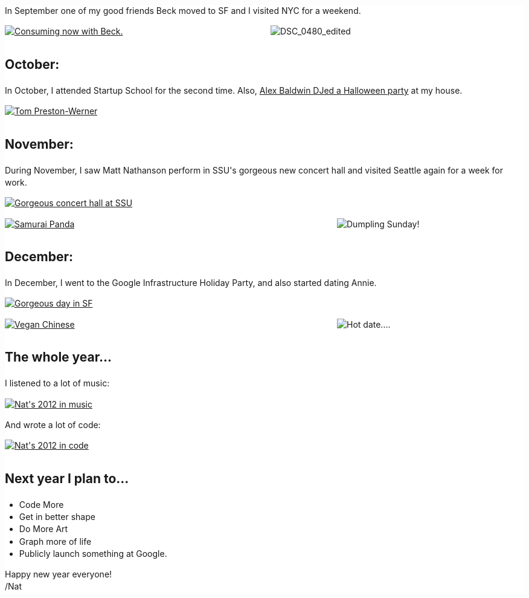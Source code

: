 In September one of my good friends Beck moved to SF and I visited NYC for a weekend.

<a href="http://www.flickr.com/photos/icco/8118358385/" title="DSC_0480_edited by Nat W, on Flickr"><img src="http://farm9.staticflickr.com/8468/8118358385_c17f34b98c_z.jpg" width="420" align="right" alt="DSC_0480_edited"></a>

<a href="http://www.flickr.com/photos/icco/7984638997/" title="Consuming now with Beck. by Nat W, on Flickr"><img src="http://farm9.staticflickr.com/8299/7984638997_2d9bf47f1b_n.jpg" width="200" alt="Consuming now with Beck."></a>

<div class="clearfix"></div>

## October:

In October, I attended Startup School for the second time. Also, [Alex Baldwin DJed a Halloween party](https://soundcloud.com/alexbaldwin/post-halloween-haunted-house) at my house.

<a href="http://www.flickr.com/photos/icco/8106797845/" title="Tom Preston-Werner by Nat W, on Flickr"><img src="http://farm9.staticflickr.com/8056/8106797845_363551a35e_z.jpg" width="640" height="480" alt="Tom Preston-Werner"></a>

<div class="clearfix"></div>

## November:

During November, I saw Matt Nathanson perform in SSU's gorgeous new concert hall and visited Seattle again for a week for work.

<a href="http://www.flickr.com/photos/icco/8149444894/" title="Gorgeous concert hall at SSU by Nat W, on Flickr"><img src="http://farm9.staticflickr.com/8047/8149444894_fff5fb8745_z.jpg" width="640" height="480" alt="Gorgeous concert hall at SSU"></a>

<a href="http://www.flickr.com/photos/icco/8155319995/" title="Dumpling Sunday! by Nat W, on Flickr"><img src="http://farm8.staticflickr.com/7107/8155319995_51b2b77cd5_z.jpg" width="310" alt="Dumpling Sunday!" align="right"></a>

<a href="http://www.flickr.com/photos/icco/8193278607/" title="Samurai Panda by Nat W, on Flickr"><img src="http://farm9.staticflickr.com/8341/8193278607_640c4d2491_z.jpg" width="310" alt="Samurai Panda"></a>

<div class="clearfix"></div>

## December:

In December, I went to the Google Infrastructure Holiday Party, and also started dating Annie. 

<a href="http://www.flickr.com/photos/icco/8315852472/" title="Gorgeous day in SF by Nat W, on Flickr"><img src="http://farm9.staticflickr.com/8084/8315852472_a29d05df24_z.jpg" width="640" alt="Gorgeous day in SF"></a>

<a href="http://www.flickr.com/photos/icco/8237229262/" title="Hot date.... by Nat W, on Flickr"><img src="http://farm9.staticflickr.com/8342/8237229262_572dbdb1d4_z.jpg" align="right" width="310" alt="Hot date...."></a>

<a href="http://www.flickr.com/photos/icco/8246816652/" title="Vegan Chinese by Nat W, on Flickr"><img src="http://farm9.staticflickr.com/8350/8246816652_50da448104_z.jpg" width="310" alt="Vegan Chinese"></a>

<div class="clearfix"></div>

## The whole year...

I listened to a lot of music:

[![Nat's 2012 in music](/images/2013/1/lastfm2012.png)](/images/2013/1/lastfm2012.pdf)

And wrote a lot of code:

[![Nat's 2012 in code](/images/2013/1/commits.png)](http://code.natwelch.com)

## Next year I plan to...

 * Code More
 * Get in better shape
 * Do More Art
 * Graph more of life
 * Publicly launch something at Google.

Happy new year everyone!  
/Nat

[2011]: http://pseudoweb.net/2011/12/26/2011-year-in-review/
